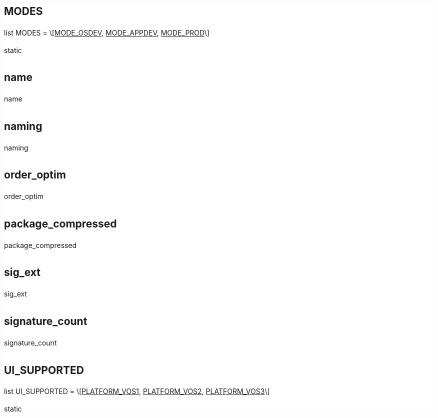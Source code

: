 ## MODES <a href="#a54e9ae393c97cba8f0d9061e504028c8" id="a54e9ae393c97cba8f0d9061e504028c8"></a>

<p>list MODES = \[<a href="namespacepackmanlib_1_1platform.md#a3ce429033eb7aef5183eec7c35e3ad48">MODE_OSDEV</a>, <a href="namespacepackmanlib_1_1platform.md#adbf9a232501bdb387977dccb5bbcc9ee">MODE_APPDEV</a>, <a href="namespacepackmanlib_1_1platform.md#a460688c88e6e0e578a92acfe36fdc4d5">MODE_PROD</a>\]</p>

static

## name <a href="#ab74e6bf80237ddc4109968cedc58c151" id="ab74e6bf80237ddc4109968cedc58c151"></a>

<p>name</p>

## naming <a href="#ad9d22f87e441d618386f7607280a07c7" id="ad9d22f87e441d618386f7607280a07c7"></a>

<p>naming</p>

## order_optim <a href="#a587c2655bf70050447b7419b04588f9b" id="a587c2655bf70050447b7419b04588f9b"></a>

<p>order_optim</p>

## package_compressed <a href="#a09c15f373ecd692cb8662a699f8ce9ad" id="a09c15f373ecd692cb8662a699f8ce9ad"></a>

<p>package_compressed</p>

## sig_ext <a href="#a212cfcd526b5a3eae43d49ce92e76e0f" id="a212cfcd526b5a3eae43d49ce92e76e0f"></a>

<p>sig_ext</p>

## signature_count <a href="#a9edee768e042c770efd8cf79e0ba5895" id="a9edee768e042c770efd8cf79e0ba5895"></a>

<p>signature_count</p>

## UI_SUPPORTED <a href="#a50c9f40d6746fa434234e254fa9d7ac5" id="a50c9f40d6746fa434234e254fa9d7ac5"></a>

<p>list UI_SUPPORTED = \[<a href="namespacepackmanlib_1_1platform.md#a5820612e0af069fdcd24c4f7e2b9053a">PLATFORM_VOS1</a>, <a href="namespacepackmanlib_1_1platform.md#a4c737af6597267ff8e5dce690a736a94">PLATFORM_VOS2</a>, <a href="namespacepackmanlib_1_1platform.md#a990a08f2f7cde867e2fb1efedf753258">PLATFORM_VOS3</a>\]</p>

static
